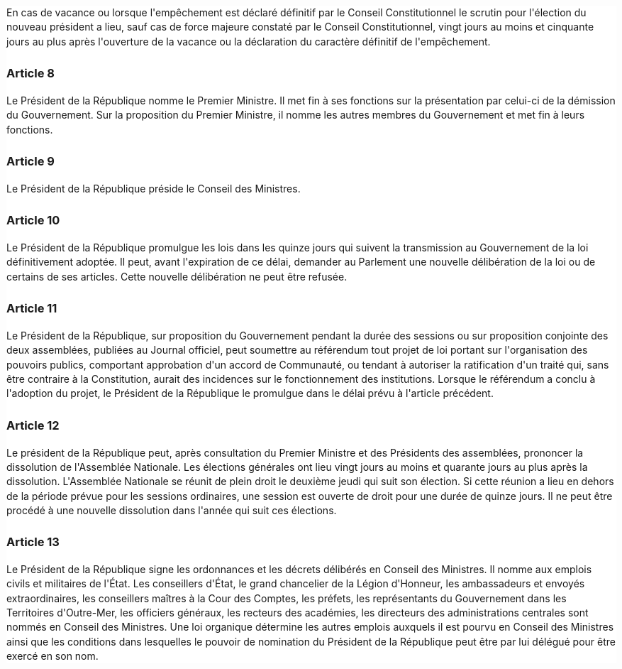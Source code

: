 En cas de vacance ou lorsque l'empêchement est déclaré définitif par le Conseil Constitutionnel le scrutin pour l'élection du nouveau président a lieu, sauf cas de force majeure constaté par le Conseil Constitutionnel, vingt jours au moins et cinquante jours au plus après l'ouverture de la vacance ou la déclaration du caractère définitif de l'empêchement.

### Article 8 
Le Président de la République nomme le Premier Ministre. Il met fin à ses fonctions sur la présentation par celui-ci de la démission du Gouvernement. 
Sur la proposition du Premier Ministre, il nomme les autres membres du Gouvernement et met fin à leurs fonctions.

### Article 9 
Le Président de la République préside le Conseil des Ministres.

### Article 10 
Le Président de la République promulgue les lois dans les quinze jours qui suivent la transmission au Gouvernement de la loi définitivement adoptée. 
Il peut, avant l'expiration de ce délai, demander au Parlement une nouvelle délibération de la loi ou de certains de ses articles. Cette nouvelle délibération ne peut être refusée.

### Article 11 
Le Président de la République, sur proposition du Gouvernement pendant la durée des sessions ou sur proposition conjointe des deux assemblées, publiées au Journal officiel, peut soumettre au référendum tout projet de loi portant sur l'organisation des pouvoirs publics, comportant approbation d'un accord de Communauté, ou tendant à autoriser la ratification d'un traité qui, sans être contraire à la Constitution, aurait des incidences sur le fonctionnement des institutions. 
Lorsque le référendum a conclu à l'adoption du projet, le Président de la République le promulgue dans le délai prévu à l'article précédent.

### Article 12 
Le président de la République peut, après consultation du Premier Ministre et des Présidents des assemblées, prononcer la dissolution de l'Assemblée Nationale. 
Les élections générales ont lieu vingt jours au moins et quarante jours au plus après la dissolution. 
L'Assemblée Nationale se réunit de plein droit le deuxième jeudi qui suit son élection. Si cette réunion a lieu en dehors de la période prévue pour les sessions ordinaires, une session est ouverte de droit pour une durée de quinze jours. 
Il ne peut être procédé à une nouvelle dissolution dans l'année qui suit ces élections.

### Article 13 
Le Président de la République signe les ordonnances et les décrets délibérés en Conseil des Ministres. 
Il nomme aux emplois civils et militaires de l'État. 
Les conseillers d'État, le grand chancelier de la Légion d'Honneur, les ambassadeurs et envoyés extraordinaires, les conseillers maîtres à la Cour des Comptes, les préfets, les représentants du Gouvernement dans les Territoires d'Outre-Mer,  les officiers généraux, les recteurs des académies, les directeurs des administrations centrales sont nommés en Conseil des Ministres. 
Une loi organique détermine les autres emplois auxquels il est pourvu en Conseil des Ministres ainsi que les conditions dans lesquelles le pouvoir de nomination du Président de la République peut être par lui délégué pour être exercé en son nom.
